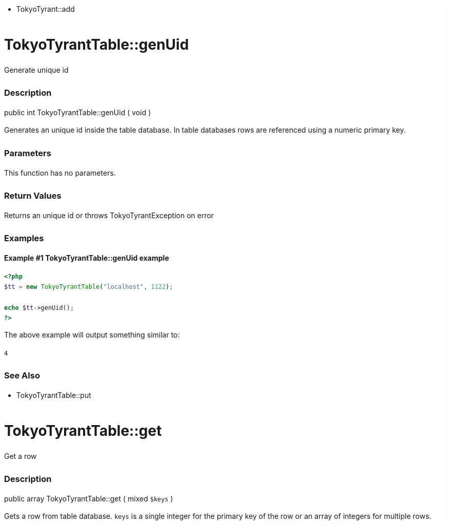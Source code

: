 -   <span class="methodname">TokyoTyrant::add</span>

TokyoTyrantTable::genUid
========================

Generate unique id

### Description

<span class="modifier">public</span> <span class="type">int</span> <span
class="methodname">TokyoTyrantTable::genUid</span> ( <span
class="methodparam">void</span> )

Generates an unique id inside the table database. In table databases
rows are referenced using a numeric primary key.

### Parameters

This function has no parameters.

### Return Values

Returns an unique id or throws TokyoTyrantException on error

### Examples

**Example \#1 <span class="methodname">TokyoTyrantTable::genUid</span>
example**

``` php
<?php
$tt = new TokyoTyrantTable("localhost", 1122);

echo $tt->genUid();
?>
```

The above example will output something similar to:

    4

### See Also

-   <span class="methodname">TokyoTyrantTable::put</span>

TokyoTyrantTable::get
=====================

Get a row

### Description

<span class="modifier">public</span> <span class="type">array</span>
<span class="methodname">TokyoTyrantTable::get</span> ( <span
class="methodparam"><span class="type">mixed</span> `$keys`</span> )

Gets a row from table database. `keys` is a single integer for the
primary key of the row or an array of integers for multiple rows.
